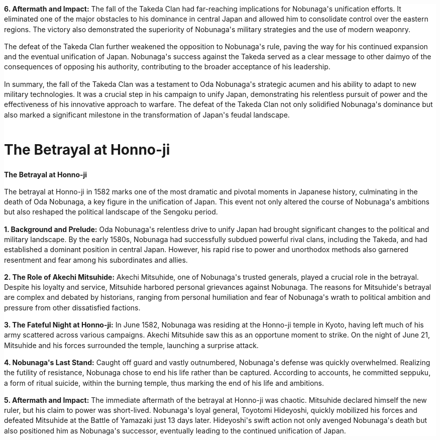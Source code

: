 **6. Aftermath and Impact:**
The fall of the Takeda Clan had far-reaching implications for Nobunaga's unification efforts. It eliminated one of the major obstacles to his dominance in central Japan and allowed him to consolidate control over the eastern regions. The victory also demonstrated the superiority of Nobunaga's military strategies and the use of modern weaponry.

The defeat of the Takeda Clan further weakened the opposition to Nobunaga's rule, paving the way for his continued expansion and the eventual unification of Japan. Nobunaga's success against the Takeda served as a clear message to other daimyo of the consequences of opposing his authority, contributing to the broader acceptance of his leadership.

In summary, the fall of the Takeda Clan was a testament to Oda Nobunaga's strategic acumen and his ability to adapt to new military technologies. It was a crucial step in his campaign to unify Japan, demonstrating his relentless pursuit of power and the effectiveness of his innovative approach to warfare. The defeat of the Takeda Clan not only solidified Nobunaga's dominance but also marked a significant milestone in the transformation of Japan's feudal landscape.
# The Betrayal at Honno-ji
**The Betrayal at Honno-ji**

The betrayal at Honno-ji in 1582 marks one of the most dramatic and pivotal moments in Japanese history, culminating in the death of Oda Nobunaga, a key figure in the unification of Japan. This event not only altered the course of Nobunaga's ambitions but also reshaped the political landscape of the Sengoku period.

**1. Background and Prelude:**
Oda Nobunaga's relentless drive to unify Japan had brought significant changes to the political and military landscape. By the early 1580s, Nobunaga had successfully subdued powerful rival clans, including the Takeda, and had established a dominant position in central Japan. However, his rapid rise to power and unorthodox methods also garnered resentment and fear among his subordinates and allies.

**2. The Role of Akechi Mitsuhide:**
Akechi Mitsuhide, one of Nobunaga's trusted generals, played a crucial role in the betrayal. Despite his loyalty and service, Mitsuhide harbored personal grievances against Nobunaga. The reasons for Mitsuhide's betrayal are complex and debated by historians, ranging from personal humiliation and fear of Nobunaga's wrath to political ambition and pressure from other dissatisfied factions.

**3. The Fateful Night at Honno-ji:**
In June 1582, Nobunaga was residing at the Honno-ji temple in Kyoto, having left much of his army scattered across various campaigns. Akechi Mitsuhide saw this as an opportune moment to strike. On the night of June 21, Mitsuhide and his forces surrounded the temple, launching a surprise attack.

**4. Nobunaga's Last Stand:**
Caught off guard and vastly outnumbered, Nobunaga's defense was quickly overwhelmed. Realizing the futility of resistance, Nobunaga chose to end his life rather than be captured. According to accounts, he committed seppuku, a form of ritual suicide, within the burning temple, thus marking the end of his life and ambitions.

**5. Aftermath and Impact:**
The immediate aftermath of the betrayal at Honno-ji was chaotic. Mitsuhide declared himself the new ruler, but his claim to power was short-lived. Nobunaga's loyal general, Toyotomi Hideyoshi, quickly mobilized his forces and defeated Mitsuhide at the Battle of Yamazaki just 13 days later. Hideyoshi's swift action not only avenged Nobunaga's death but also positioned him as Nobunaga's successor, eventually leading to the continued unification of Japan.

